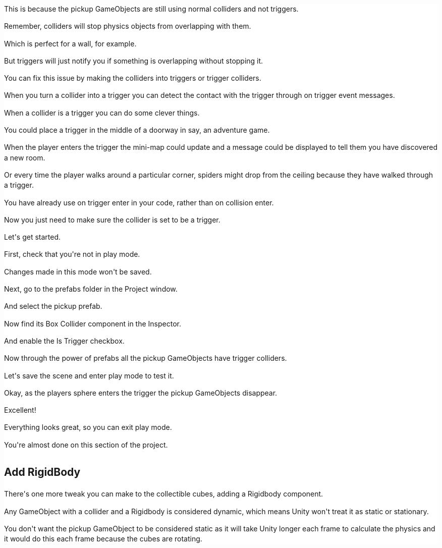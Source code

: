 This is because the pickup GameObjects are still using normal colliders and not triggers. 

Remember, colliders will stop physics objects from overlapping with them. 

Which is perfect for a wall, for example. 

But triggers will just notify you if something is overlapping without stopping it. 

You can fix this issue by making the colliders into triggers or trigger colliders. 

When you turn a collider into a trigger you can detect the contact with the trigger through on trigger event messages. 

When a collider is a trigger you can do some clever things. 

You could place a trigger in the middle of a doorway in say, an adventure game. 

When the player enters the trigger the mini-map could update and a message could be displayed to tell them you have discovered a new room. 

Or every time the player walks around a particular corner, spiders might drop from the ceiling because they have walked through a trigger. 

You have already use on trigger enter in your code, rather than on collision enter. 

Now you just need to make sure the collider is set to be a trigger. 

Let's get started. 

First, check that you're not in play mode. 

Changes made in this mode won't be saved. 

Next, go to the prefabs folder in the Project window. 

And select the pickup prefab. 

Now find its Box Collider component in the Inspector. 

And enable the Is Trigger checkbox. 

Now through the power of prefabs all the pickup GameObjects have trigger colliders. 

Let's save the scene and enter play mode to test it. 

Okay, as the players sphere enters the trigger the pickup GameObjects disappear. 

Excellent! 

Everything looks great, so you can exit play mode. 

You're almost done on this section of the project. 

## Add RigidBody

There's one more tweak you can make to the collectible cubes, adding a Rigidbody component. 

Any GameObject with a collider and a Rigidbody is considered dynamic, which means Unity won't treat it as static or stationary. 

You don't want the pickup GameObject to be considered static as it will take Unity longer each frame to calculate the physics and it would do this each frame because the cubes are rotating. 
